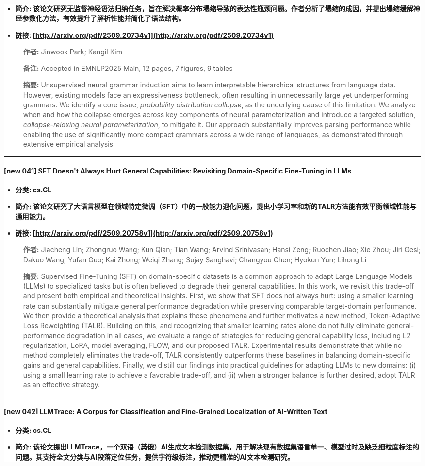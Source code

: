 - **简介: 该论文研究无监督神经语法归纳任务，旨在解决概率分布塌缩导致的表达性瓶颈问题。作者分析了塌缩的成因，并提出塌缩缓解神经参数化方法，有效提升了解析性能并简化了语法结构。**

- **链接: [http://arxiv.org/pdf/2509.20734v1](http://arxiv.org/pdf/2509.20734v1)**

> **作者:** Jinwook Park; Kangil Kim
>
> **备注:** Accepted in EMNLP2025 Main, 12 pages, 7 figures, 9 tables
>
> **摘要:** Unsupervised neural grammar induction aims to learn interpretable hierarchical structures from language data. However, existing models face an expressiveness bottleneck, often resulting in unnecessarily large yet underperforming grammars. We identify a core issue, $\textit{probability distribution collapse}$, as the underlying cause of this limitation. We analyze when and how the collapse emerges across key components of neural parameterization and introduce a targeted solution, $\textit{collapse-relaxing neural parameterization}$, to mitigate it. Our approach substantially improves parsing performance while enabling the use of significantly more compact grammars across a wide range of languages, as demonstrated through extensive empirical analysis.
>
---
#### [new 041] SFT Doesn't Always Hurt General Capabilities: Revisiting Domain-Specific Fine-Tuning in LLMs
- **分类: cs.CL**

- **简介: 该论文研究了大语言模型在领域特定微调（SFT）中的一般能力退化问题，提出小学习率和新的TALR方法能有效平衡领域性能与通用能力。**

- **链接: [http://arxiv.org/pdf/2509.20758v1](http://arxiv.org/pdf/2509.20758v1)**

> **作者:** Jiacheng Lin; Zhongruo Wang; Kun Qian; Tian Wang; Arvind Srinivasan; Hansi Zeng; Ruochen Jiao; Xie Zhou; Jiri Gesi; Dakuo Wang; Yufan Guo; Kai Zhong; Weiqi Zhang; Sujay Sanghavi; Changyou Chen; Hyokun Yun; Lihong Li
>
> **摘要:** Supervised Fine-Tuning (SFT) on domain-specific datasets is a common approach to adapt Large Language Models (LLMs) to specialized tasks but is often believed to degrade their general capabilities. In this work, we revisit this trade-off and present both empirical and theoretical insights. First, we show that SFT does not always hurt: using a smaller learning rate can substantially mitigate general performance degradation while preserving comparable target-domain performance. We then provide a theoretical analysis that explains these phenomena and further motivates a new method, Token-Adaptive Loss Reweighting (TALR). Building on this, and recognizing that smaller learning rates alone do not fully eliminate general-performance degradation in all cases, we evaluate a range of strategies for reducing general capability loss, including L2 regularization, LoRA, model averaging, FLOW, and our proposed TALR. Experimental results demonstrate that while no method completely eliminates the trade-off, TALR consistently outperforms these baselines in balancing domain-specific gains and general capabilities. Finally, we distill our findings into practical guidelines for adapting LLMs to new domains: (i) using a small learning rate to achieve a favorable trade-off, and (ii) when a stronger balance is further desired, adopt TALR as an effective strategy.
>
---
#### [new 042] LLMTrace: A Corpus for Classification and Fine-Grained Localization of AI-Written Text
- **分类: cs.CL**

- **简介: 该论文提出LLMTrace，一个双语（英俄）AI生成文本检测数据集，用于解决现有数据集语言单一、模型过时及缺乏细粒度标注的问题。其支持全文分类与AI段落定位任务，提供字符级标注，推动更精准的AI文本检测研究。**
